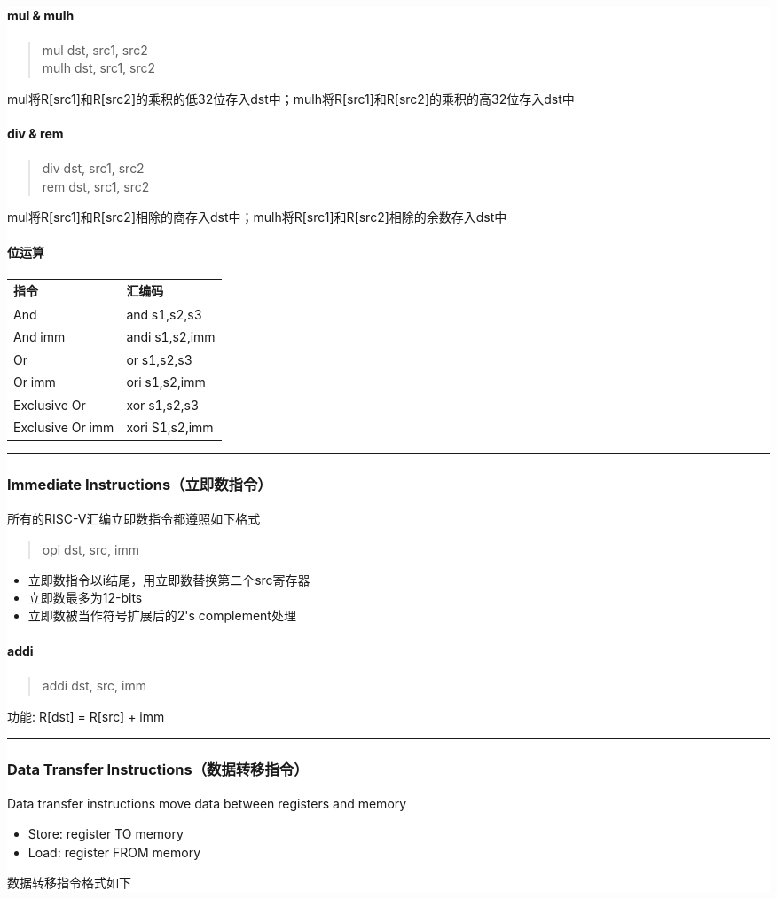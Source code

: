#### mul & mulh

> mul dst, src1, src2<br>
> mulh dst, src1, src2

mul将R[src1]和R[src2]的乘积的低32位存入dst中；mulh将R[src1]和R[src2]的乘积的高32位存入dst中

#### div & rem

> div dst, src1, src2<br>
> rem dst, src1, src2

mul将R[src1]和R[src2]相除的商存入dst中；mulh将R[src1]和R[src2]相除的余数存入dst中

#### 位运算

|指令|汇编码|
|:---|:---|
|And|and s1,s2,s3|
|And imm| andi s1,s2,imm|
|Or|or s1,s2,s3|
|Or imm| ori s1,s2,imm|
|Exclusive Or| xor s1,s2,s3|
|Exclusive Or imm| xori S1,s2,imm|


---

### Immediate Instructions（立即数指令）

所有的RISC-V汇编立即数指令都遵照如下格式

> opi dst, src, imm

- 立即数指令以i结尾，用立即数替换第二个src寄存器
- 立即数最多为12-bits
- 立即数被当作符号扩展后的2's complement处理

#### addi

> addi dst, src, imm

功能: R[dst] = R[src] + imm

---

### Data Transfer Instructions（数据转移指令）

Data transfer instructions move data between registers and memory
- Store: register TO memory
- Load: register FROM memory

数据转移指令格式如下
